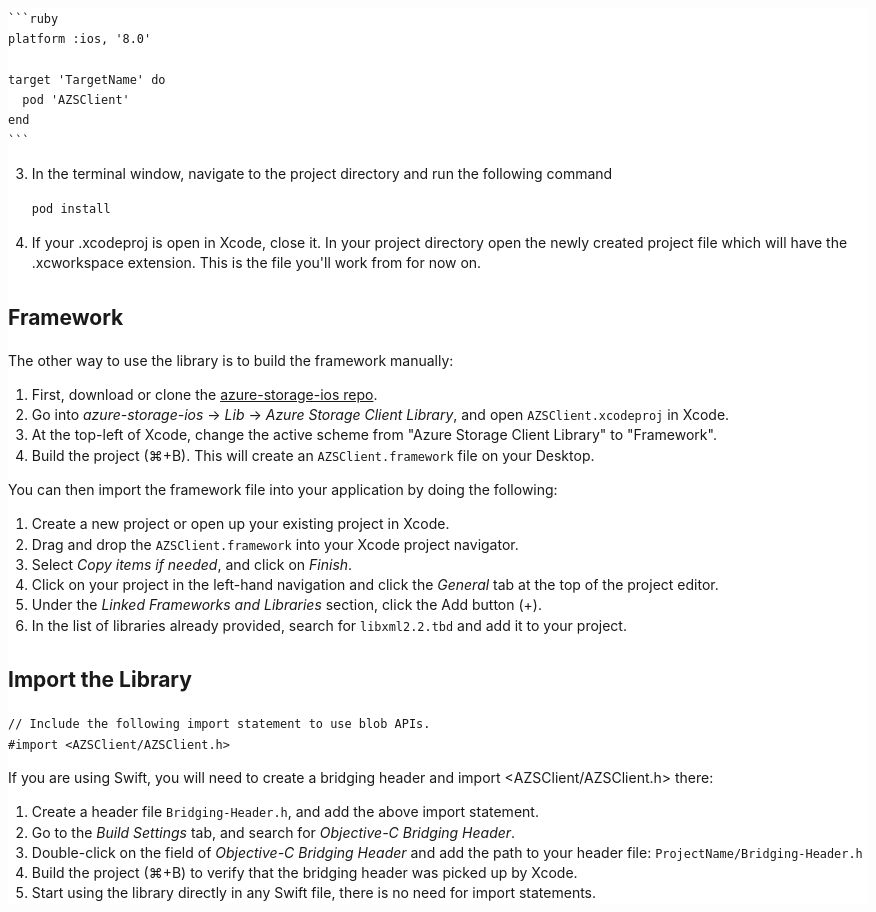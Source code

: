     ```ruby
    platform :ios, '8.0'

    target 'TargetName' do
      pod 'AZSClient'
    end
    ```

3. In the terminal window, navigate to the project directory and run the following command

    ```shell    
    pod install
    ```

4. If your .xcodeproj is open in Xcode, close it. In your project directory open the newly created project file which will have the .xcworkspace extension. This is the file you'll work from for now on.

## Framework
The other way to use the library is to build the framework manually:

1. First, download or clone the [azure-storage-ios repo](https://github.com/azure/azure-storage-ios).
2. Go into *azure-storage-ios* -> *Lib* -> *Azure Storage Client Library*, and open `AZSClient.xcodeproj` in Xcode.
3. At the top-left of Xcode, change the active scheme from "Azure Storage Client Library" to "Framework".
4. Build the project (⌘+B). This will create an `AZSClient.framework` file on your Desktop.

You can then import the framework file into your application by doing the following:

1. Create a new project or open up your existing project in Xcode.
2. Drag and drop the `AZSClient.framework` into your Xcode project navigator.
3. Select *Copy items if needed*, and click on *Finish*.
4. Click on your project in the left-hand navigation and click the *General* tab at the top of the project editor.
5. Under the *Linked Frameworks and Libraries* section, click the Add button (+).
6. In the list of libraries already provided, search for `libxml2.2.tbd` and add it to your project.

## Import the Library 
```objc
// Include the following import statement to use blob APIs.
#import <AZSClient/AZSClient.h>
```

If you are using Swift, you will need to create a bridging header and import <AZSClient/AZSClient.h> there:

1. Create a header file `Bridging-Header.h`, and add the above import statement.
2. Go to the *Build Settings* tab, and search for *Objective-C Bridging Header*.
3. Double-click on the field of *Objective-C Bridging Header* and add the path to your header file: `ProjectName/Bridging-Header.h`
4. Build the project (⌘+B) to verify that the bridging header was picked up by Xcode.
5. Start using the library directly in any Swift file, there is no need for import statements.
